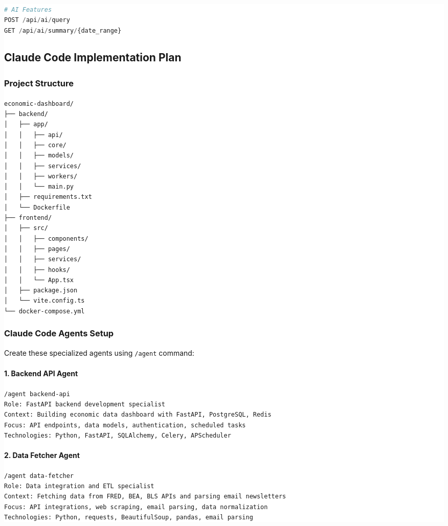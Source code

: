 ```python
# AI Features
POST /api/ai/query
GET /api/ai/summary/{date_range}
```

## Claude Code Implementation Plan

### Project Structure
```
economic-dashboard/
├── backend/
│   ├── app/
│   │   ├── api/
│   │   ├── core/
│   │   ├── models/
│   │   ├── services/
│   │   ├── workers/
│   │   └── main.py
│   ├── requirements.txt
│   └── Dockerfile
├── frontend/
│   ├── src/
│   │   ├── components/
│   │   ├── pages/
│   │   ├── services/
│   │   ├── hooks/
│   │   └── App.tsx
│   ├── package.json
│   └── vite.config.ts
└── docker-compose.yml
```

### Claude Code Agents Setup

Create these specialized agents using `/agent` command:

#### 1. Backend API Agent
```
/agent backend-api
Role: FastAPI backend development specialist
Context: Building economic data dashboard with FastAPI, PostgreSQL, Redis
Focus: API endpoints, data models, authentication, scheduled tasks
Technologies: Python, FastAPI, SQLAlchemy, Celery, APScheduler
```

#### 2. Data Fetcher Agent
```
/agent data-fetcher
Role: Data integration and ETL specialist
Context: Fetching data from FRED, BEA, BLS APIs and parsing email newsletters
Focus: API integrations, web scraping, email parsing, data normalization
Technologies: Python, requests, BeautifulSoup, pandas, email parsing
```

